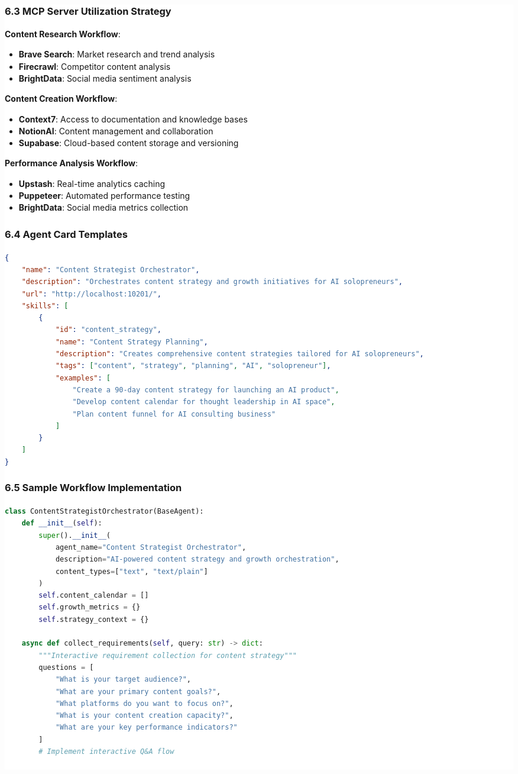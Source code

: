 ### 6.3 MCP Server Utilization Strategy

**Content Research Workflow**:
- **Brave Search**: Market research and trend analysis
- **Firecrawl**: Competitor content analysis
- **BrightData**: Social media sentiment analysis

**Content Creation Workflow**:
- **Context7**: Access to documentation and knowledge bases
- **NotionAI**: Content management and collaboration
- **Supabase**: Cloud-based content storage and versioning

**Performance Analysis Workflow**:
- **Upstash**: Real-time analytics caching
- **Puppeteer**: Automated performance testing
- **BrightData**: Social media metrics collection

### 6.4 Agent Card Templates

```json
{
    "name": "Content Strategist Orchestrator",
    "description": "Orchestrates content strategy and growth initiatives for AI solopreneurs",
    "url": "http://localhost:10201/",
    "skills": [
        {
            "id": "content_strategy",
            "name": "Content Strategy Planning",
            "description": "Creates comprehensive content strategies tailored for AI solopreneurs",
            "tags": ["content", "strategy", "planning", "AI", "solopreneur"],
            "examples": [
                "Create a 90-day content strategy for launching an AI product",
                "Develop content calendar for thought leadership in AI space",
                "Plan content funnel for AI consulting business"
            ]
        }
    ]
}
```

### 6.5 Sample Workflow Implementation

```python
class ContentStrategistOrchestrator(BaseAgent):
    def __init__(self):
        super().__init__(
            agent_name="Content Strategist Orchestrator",
            description="AI-powered content strategy and growth orchestration",
            content_types=["text", "text/plain"]
        )
        self.content_calendar = []
        self.growth_metrics = {}
        self.strategy_context = {}

    async def collect_requirements(self, query: str) -> dict:
        """Interactive requirement collection for content strategy"""
        questions = [
            "What is your target audience?",
            "What are your primary content goals?",
            "What platforms do you want to focus on?",
            "What is your content creation capacity?",
            "What are your key performance indicators?"
        ]
        # Implement interactive Q&A flow
        
```